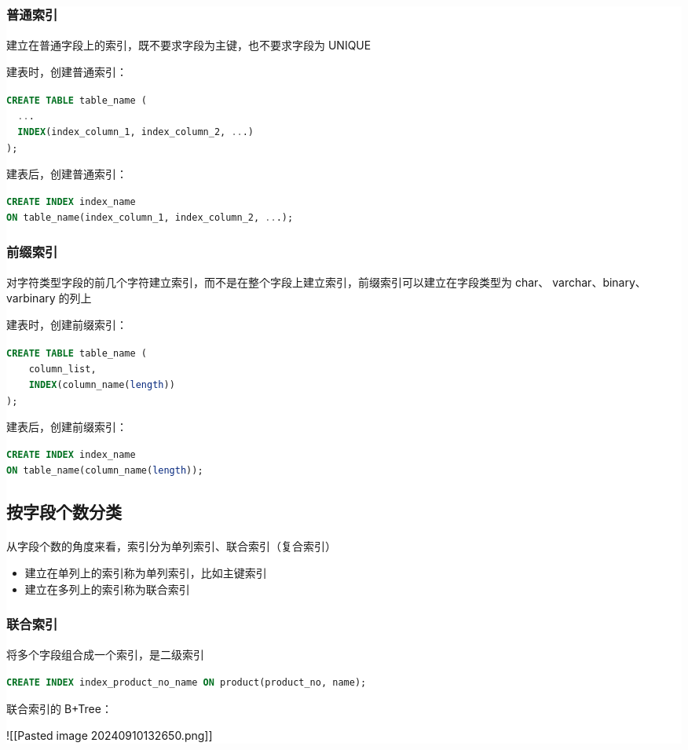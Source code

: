 ### 普通索引

建立在普通字段上的索引，既不要求字段为主键，也不要求字段为 UNIQUE

建表时，创建普通索引：

```sql
CREATE TABLE table_name (
  ...
  INDEX(index_column_1, index_column_2, ...) 
);
```

建表后，创建普通索引：

```sql
CREATE INDEX index_name
ON table_name(index_column_1, index_column_2, ...);
```

### 前缀索引

对字符类型字段的前几个字符建立索引，而不是在整个字段上建立索引，前缀索引可以建立在字段类型为 char、 varchar、binary、varbinary 的列上

建表时，创建前缀索引：

```sql
CREATE TABLE table_name (
    column_list,
    INDEX(column_name(length))
); 
```

建表后，创建前缀索引：

```sql
CREATE INDEX index_name
ON table_name(column_name(length));
```

## 按字段个数分类

从字段个数的角度来看，索引分为单列索引、联合索引（复合索引）

- 建立在单列上的索引称为单列索引，比如主键索引
- 建立在多列上的索引称为联合索引

### 联合索引

将多个字段组合成一个索引，是二级索引

```sql
CREATE INDEX index_product_no_name ON product(product_no, name);
```

联合索引的 B+Tree：

![[Pasted image 20240910132650.png]]

